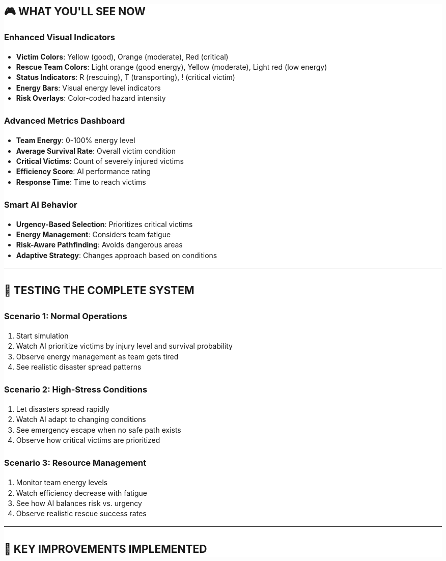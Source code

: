 
## 🎮 **WHAT YOU'LL SEE NOW**

### **Enhanced Visual Indicators**
- **Victim Colors**: Yellow (good), Orange (moderate), Red (critical)
- **Rescue Team Colors**: Light orange (good energy), Yellow (moderate), Light red (low energy)
- **Status Indicators**: R (rescuing), T (transporting), ! (critical victim)
- **Energy Bars**: Visual energy level indicators
- **Risk Overlays**: Color-coded hazard intensity

### **Advanced Metrics Dashboard**
- **Team Energy**: 0-100% energy level
- **Average Survival Rate**: Overall victim condition
- **Critical Victims**: Count of severely injured victims
- **Efficiency Score**: AI performance rating
- **Response Time**: Time to reach victims

### **Smart AI Behavior**
- **Urgency-Based Selection**: Prioritizes critical victims
- **Energy Management**: Considers team fatigue
- **Risk-Aware Pathfinding**: Avoids dangerous areas
- **Adaptive Strategy**: Changes approach based on conditions

---

## 🚀 **TESTING THE COMPLETE SYSTEM**

### **Scenario 1: Normal Operations**
1. Start simulation
2. Watch AI prioritize victims by injury level and survival probability
3. Observe energy management as team gets tired
4. See realistic disaster spread patterns

### **Scenario 2: High-Stress Conditions**
1. Let disasters spread rapidly
2. Watch AI adapt to changing conditions
3. See emergency escape when no safe path exists
4. Observe how critical victims are prioritized

### **Scenario 3: Resource Management**
1. Monitor team energy levels
2. Watch efficiency decrease with fatigue
3. See how AI balances risk vs. urgency
4. Observe realistic rescue success rates

---

## 🎯 **KEY IMPROVEMENTS IMPLEMENTED**
